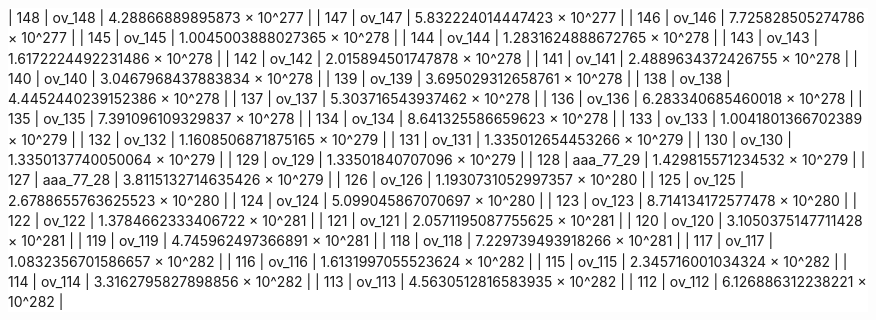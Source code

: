 | 148 | ov_148 | 4.28866889895873 × 10^277 |
| 147 | ov_147 | 5.832224014447423 × 10^277 |
| 146 | ov_146 | 7.725828505274786 × 10^277 |
| 145 | ov_145 | 1.0045003888027365 × 10^278 |
| 144 | ov_144 | 1.2831624888672765 × 10^278 |
| 143 | ov_143 | 1.6172224492231486 × 10^278 |
| 142 | ov_142 | 2.015894501747878 × 10^278 |
| 141 | ov_141 | 2.4889634372426755 × 10^278 |
| 140 | ov_140 | 3.0467968437883834 × 10^278 |
| 139 | ov_139 | 3.695029312658761 × 10^278 |
| 138 | ov_138 | 4.4452440239152386 × 10^278 |
| 137 | ov_137 | 5.303716543937462 × 10^278 |
| 136 | ov_136 | 6.283340685460018 × 10^278 |
| 135 | ov_135 | 7.391096109329837 × 10^278 |
| 134 | ov_134 | 8.641325586659623 × 10^278 |
| 133 | ov_133 | 1.0041801366702389 × 10^279 |
| 132 | ov_132 | 1.1608506871875165 × 10^279 |
| 131 | ov_131 | 1.335012654453266 × 10^279 |
| 130 | ov_130 | 1.3350137740050064 × 10^279 |
| 129 | ov_129 | 1.33501840707096 × 10^279 |
| 128 | aaa_77_29 | 1.429815571234532 × 10^279 |
| 127 | aaa_77_28 | 3.8115132714635426 × 10^279 |
| 126 | ov_126 | 1.1930731052997357 × 10^280 |
| 125 | ov_125 | 2.6788655763625523 × 10^280 |
| 124 | ov_124 | 5.099045867070697 × 10^280 |
| 123 | ov_123 | 8.714134172577478 × 10^280 |
| 122 | ov_122 | 1.3784662333406722 × 10^281 |
| 121 | ov_121 | 2.0571195087755625 × 10^281 |
| 120 | ov_120 | 3.1050375147711428 × 10^281 |
| 119 | ov_119 | 4.745962497366891 × 10^281 |
| 118 | ov_118 | 7.229739493918266 × 10^281 |
| 117 | ov_117 | 1.0832356701586657 × 10^282 |
| 116 | ov_116 | 1.6131997055523624 × 10^282 |
| 115 | ov_115 | 2.345716001034324 × 10^282 |
| 114 | ov_114 | 3.3162795827898856 × 10^282 |
| 113 | ov_113 | 4.5630512816583935 × 10^282 |
| 112 | ov_112 | 6.126886312238221 × 10^282 |